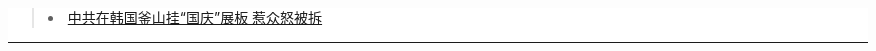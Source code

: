 > <li><a href="http://www.epochtimes.com/gb/19/9/29/n11554225.htm">中共在韩国釜山挂“国庆”展板 惹众怒被拆</a></li>
<hr>
